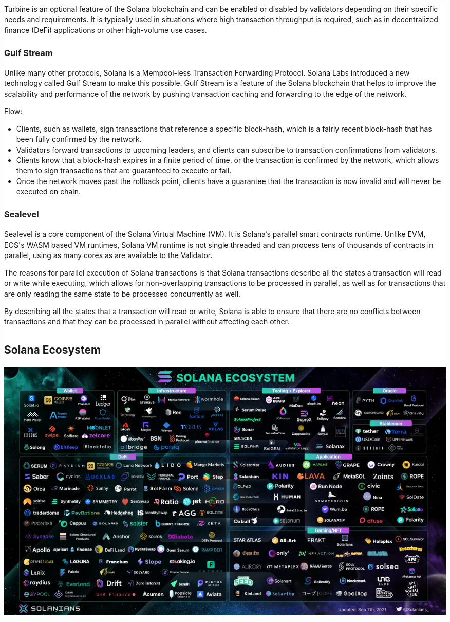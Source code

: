 Turbine is an optional feature of the Solana blockchain and can be enabled or disabled by validators depending on their specific needs and requirements. It is typically used in situations where high transaction throughput is required, such as in decentralized finance (DeFi) applications or other high-volume use cases.

### Gulf Stream
Unlike many other protocols, Solana is a Mempool-less Transaction Forwarding Protocol. Solana Labs introduced a new technology called Gulf Stream to make this possible. Gulf Stream is a feature of the Solana blockchain that helps to improve the scalability and performance of the network by pushing transaction caching and forwarding to the edge of the network.

Flow:
- Clients, such as wallets, sign transactions that reference a specific block-hash, which is a fairly recent block-hash that has been fully confirmed by the network.
- Validators forward transactions to upcoming leaders, and clients can subscribe to transaction confirmations from validators.
- Clients know that a block-hash expires in a finite period of time, or the transaction is confirmed by the network, which allows them to sign transactions that are guaranteed to execute or fail.
- Once the network moves past the rollback point, clients have a guarantee that the transaction is now invalid and will never be executed on chain.

### Sealevel
Sealevel is a core component of the Solana Virtual Machine (VM). It is Solana’s parallel smart contracts runtime. Unlike EVM, EOS's WASM based VM runtimes, Solana VM runtime is not single threaded and can process tens of thousands of contracts in parallel, using as many cores as are available to the Validator.

The reasons for parallel execution of Solana transactions is that Solana transactions describe all the states a transaction will read or write while executing, which allows for non-overlapping transactions to be processed in parallel, as well as for transactions that are only reading the same state to be processed concurrently as well.

By describing all the states that a transaction will read or write, Solana is able to ensure that there are no conflicts between transactions and that they can be processed in parallel without affecting each other. 

## Solana Ecosystem
![Alt text](/img/solana_ecosystem.jpeg)
